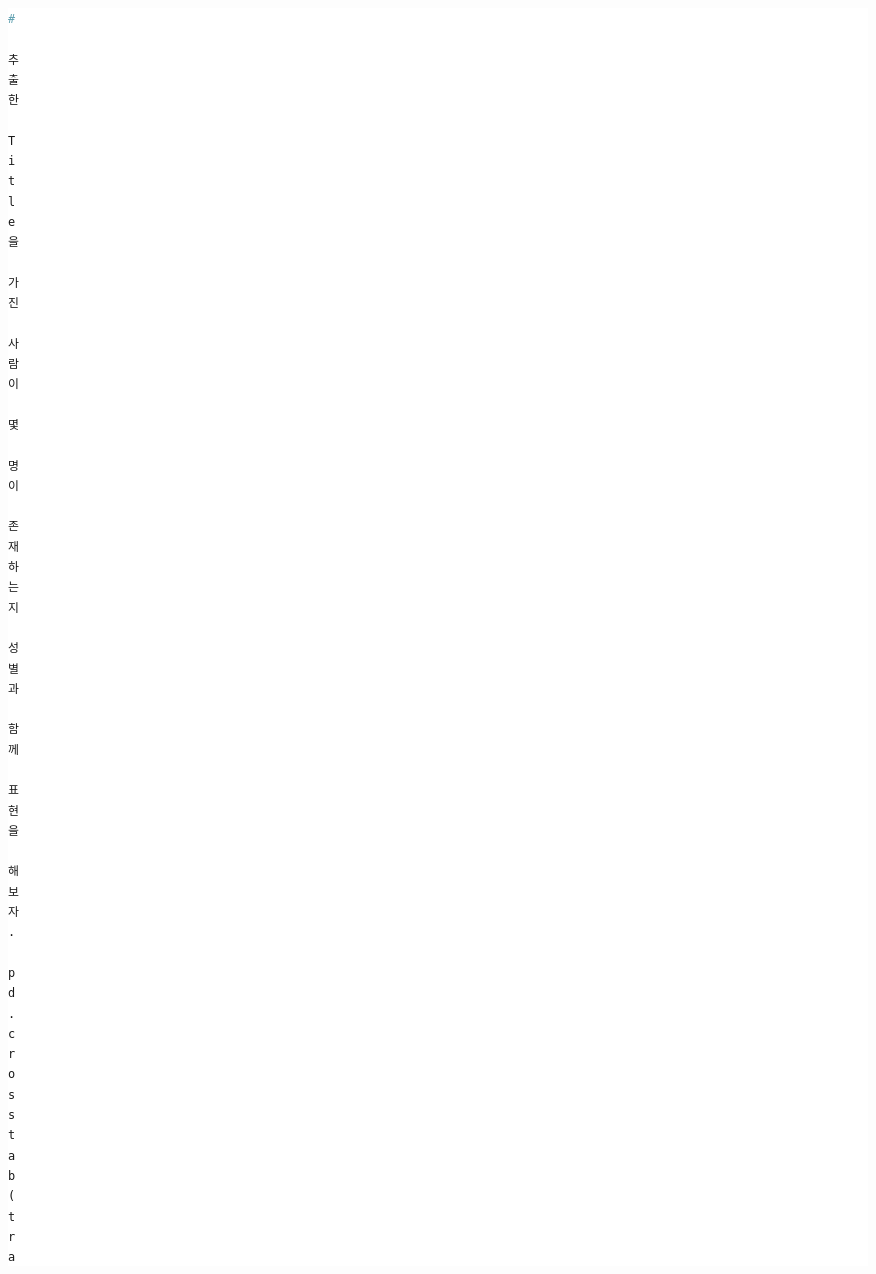 
```python
#
 
추
출
한
 
T
i
t
l
e
을
 
가
진
 
사
람
이
 
몇
 
명
이
 
존
재
하
는
지
 
성
별
과
 
함
께
 
표
현
을
 
해
보
자
.

p
d
.
c
r
o
s
s
t
a
b
(
t
r
a
```